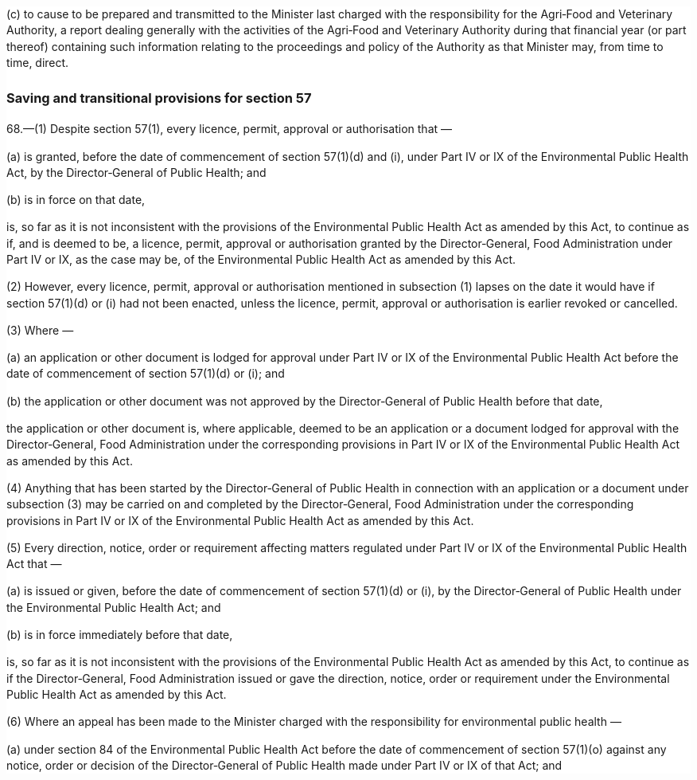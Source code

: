 (c) to cause to be prepared and transmitted to the Minister last charged with the responsibility for the Agri‑Food and Veterinary Authority, a report dealing generally with the activities of the Agri‑Food and Veterinary Authority during that financial year (or part thereof) containing such information relating to the proceedings and policy of the Authority as that Minister may, from time to time, direct.

### Saving and transitional provisions for section 57

68\.—(1) Despite section 57(1), every licence, permit, approval or authorisation that —

(a) is granted, before the date of commencement of section 57(1)(d) and (i), under Part IV or IX of the Environmental Public Health Act, by the Director‑General of Public Health; and

(b) is in force on that date,

is, so far as it is not inconsistent with the provisions of the Environmental Public Health Act as amended by this Act, to continue as if, and is deemed to be, a licence, permit, approval or authorisation granted by the Director‑General, Food Administration under Part IV or IX, as the case may be, of the Environmental Public Health Act as amended by this Act.

(2) However, every licence, permit, approval or authorisation mentioned in subsection (1) lapses on the date it would have if section 57(1)(d) or (i) had not been enacted, unless the licence, permit, approval or authorisation is earlier revoked or cancelled.

(3) Where —

(a) an application or other document is lodged for approval under Part IV or IX of the Environmental Public Health Act before the date of commencement of section 57(1)(d) or (i); and

(b) the application or other document was not approved by the Director‑General of Public Health before that date,

the application or other document is, where applicable, deemed to be an application or a document lodged for approval with the Director‑General, Food Administration under the corresponding provisions in Part IV or IX of the Environmental Public Health Act as amended by this Act.

(4) Anything that has been started by the Director‑General of Public Health in connection with an application or a document under subsection (3) may be carried on and completed by the Director‑General, Food Administration under the corresponding provisions in Part IV or IX of the Environmental Public Health Act as amended by this Act.

(5) Every direction, notice, order or requirement affecting matters regulated under Part IV or IX of the Environmental Public Health Act that —

(a) is issued or given, before the date of commencement of section 57(1)(d) or (i), by the Director‑General of Public Health under the Environmental Public Health Act; and

(b) is in force immediately before that date,

is, so far as it is not inconsistent with the provisions of the Environmental Public Health Act as amended by this Act, to continue as if the Director‑General, Food Administration issued or gave the direction, notice, order or requirement under the Environmental Public Health Act as amended by this Act.

(6) Where an appeal has been made to the Minister charged with the responsibility for environmental public health —

(a) under section 84 of the Environmental Public Health Act before the date of commencement of section 57(1)(o) against any notice, order or decision of the Director‑General of Public Health made under Part IV or IX of that Act; and
